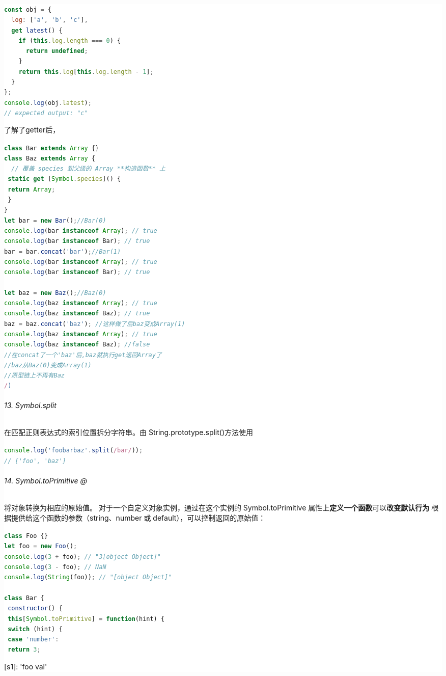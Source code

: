 ```js
const obj = {
  log: ['a', 'b', 'c'],
  get latest() {
    if (this.log.length === 0) {
      return undefined;
    }
    return this.log[this.log.length - 1];
  }
};
console.log(obj.latest);
// expected output: "c"
```
了解了getter后，
```js
class Bar extends Array {}
class Baz extends Array {
  // 覆盖 species 到父级的 Array **构造函数** 上
 static get [Symbol.species]() {
 return Array;
 }
}
let bar = new Bar();//Bar(0)
console.log(bar instanceof Array); // true
console.log(bar instanceof Bar); // true
bar = bar.concat('bar');//Bar(1)
console.log(bar instanceof Array); // true
console.log(bar instanceof Bar); // true

let baz = new Baz();//Baz(0)
console.log(baz instanceof Array); // true
console.log(baz instanceof Baz); // true
baz = baz.concat('baz'); //这样做了后baz变成Array(1)
console.log(baz instanceof Array); // true
console.log(baz instanceof Baz); //false
//在concat了一个'baz'后,baz就执行get返回Array了
//baz从Baz(0)变成Array(1)
//原型链上不再有Baz
/)
```


###### 13. Symbol.split
在匹配正则表达式的索引位置拆分字符串。由 String.prototype.split()方法使用
```js
console.log('foobarbaz'.split(/bar/));
// ['foo', 'baz']
```
###### 14. Symbol.toPrimitive @
将对象转换为相应的原始值。
对于一个自定义对象实例，通过在这个实例的 Symbol.toPrimitive 属性上**定义一个函数**可以**改变默认行为**
根据提供给这个函数的参数（string、number 或 default），可以控制返回的原始值：
```js
class Foo {}
let foo = new Foo();
console.log(3 + foo); // "3[object Object]"
console.log(3 - foo); // NaN
console.log(String(foo)); // "[object Object]"

class Bar {
 constructor() {
 this[Symbol.toPrimitive] = function(hint) {
 switch (hint) {
 case 'number':
 return 3;
```

 [s1]: 'foo val'